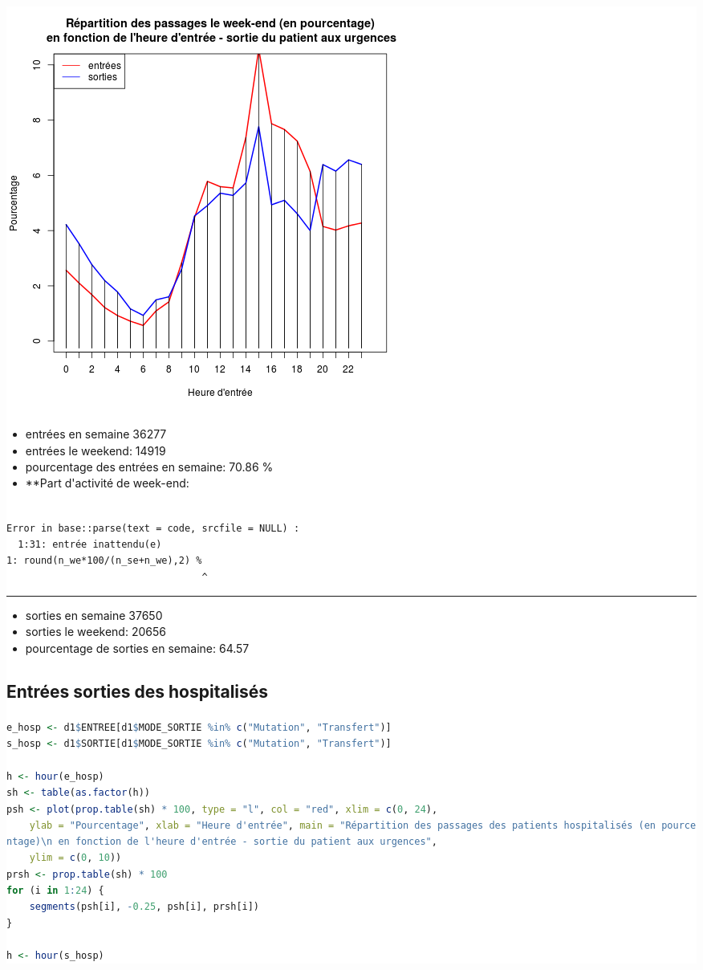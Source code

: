 ![plot of chunk sem_we](figure/sem_we2.png) 

- entrées en semaine 36277
- entrées le weekend: 14919
- pourcentage des entrées en semaine: 70.86 %
- **Part d'activité de week-end: 

```

Error in base::parse(text = code, srcfile = NULL) : 
  1:31: entrée inattendu(e)
1: round(n_we*100/(n_se+n_we),2) %
                                  ^

```

***
- sorties en semaine 37650
- sorties le weekend: 20656
- pourcentage de sorties en semaine: 64.57

Entrées sorties des hospitalisés
--------------------------------

```r
e_hosp <- d1$ENTREE[d1$MODE_SORTIE %in% c("Mutation", "Transfert")]
s_hosp <- d1$SORTIE[d1$MODE_SORTIE %in% c("Mutation", "Transfert")]

h <- hour(e_hosp)
sh <- table(as.factor(h))
psh <- plot(prop.table(sh) * 100, type = "l", col = "red", xlim = c(0, 24), 
    ylab = "Pourcentage", xlab = "Heure d'entrée", main = "Répartition des passages des patients hospitalisés (en pourcentage)\n en fonction de l'heure d'entrée - sortie du patient aux urgences", 
    ylim = c(0, 10))
prsh <- prop.table(sh) * 100
for (i in 1:24) {
    segments(psh[i], -0.25, psh[i], prsh[i])
}

h <- hour(s_hosp)
```